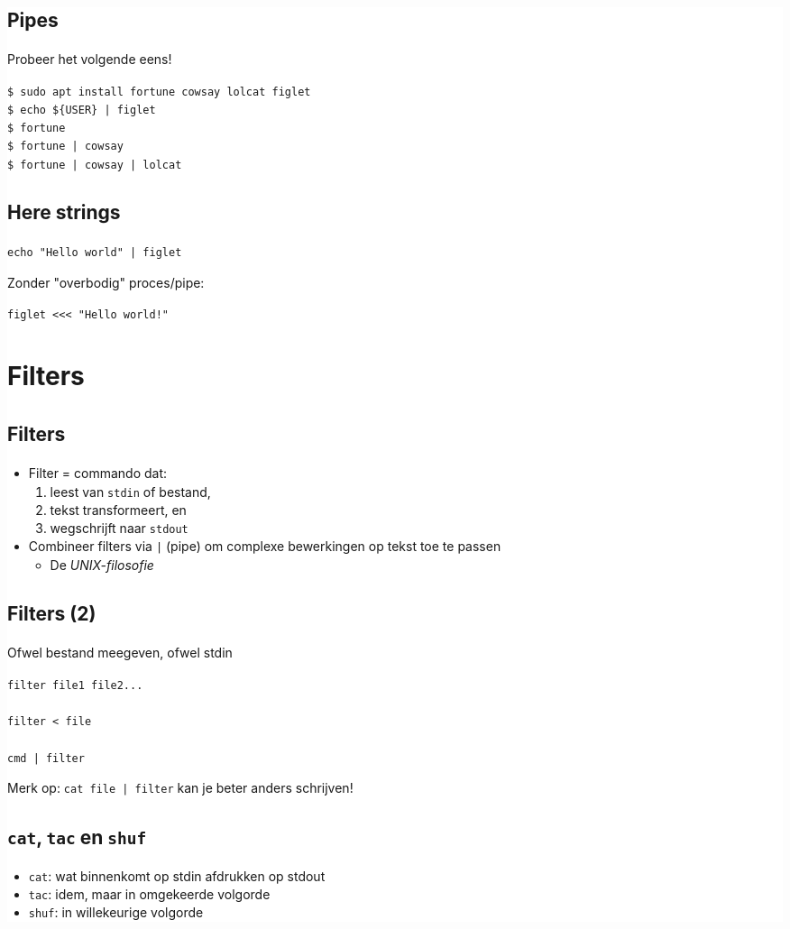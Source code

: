## Pipes

Probeer het volgende eens!

```console
$ sudo apt install fortune cowsay lolcat figlet
$ echo ${USER} | figlet
$ fortune
$ fortune | cowsay
$ fortune | cowsay | lolcat
```

## Here strings

```console
echo "Hello world" | figlet
```

Zonder "overbodig" proces/pipe:

```console
figlet <<< "Hello world!"
```

# Filters

## Filters

- Filter = commando dat:
    1. leest van `stdin` of bestand,
    2. tekst transformeert, en
    3. wegschrijft naar `stdout`
- Combineer filters via `|` (pipe) om complexe bewerkingen op tekst toe te passen
    - De *UNIX-filosofie*

## Filters (2)

Ofwel bestand meegeven, ofwel stdin

```console
filter file1 file2...

filter < file

cmd | filter
```

Merk op: `cat file | filter` kan je beter anders schrijven!

## `cat`, `tac` en `shuf`

- `cat`: wat binnenkomt op stdin afdrukken op stdout
- `tac`: idem, maar in omgekeerde volgorde
- `shuf`: in willekeurige volgorde
